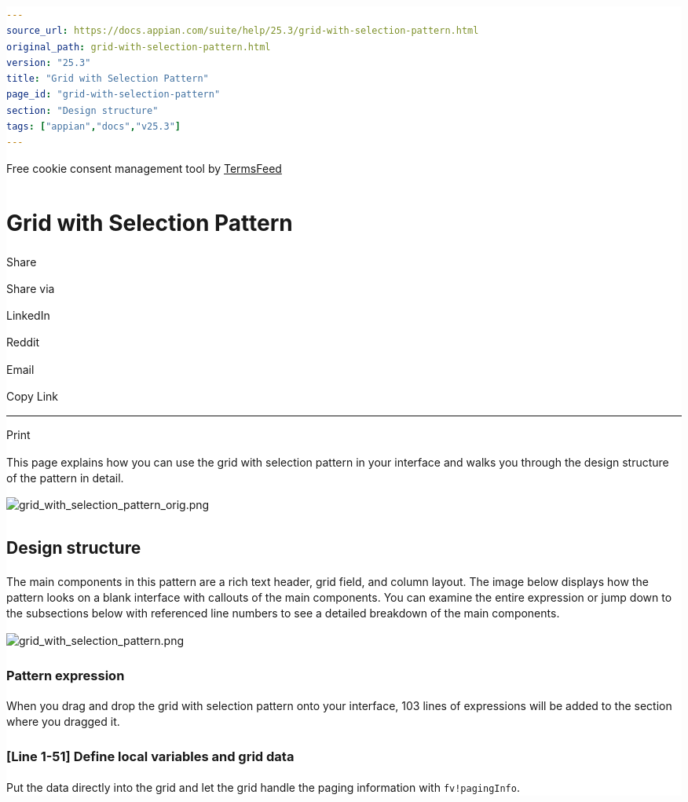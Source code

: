 ```yaml
---
source_url: https://docs.appian.com/suite/help/25.3/grid-with-selection-pattern.html
original_path: grid-with-selection-pattern.html
version: "25.3"
title: "Grid with Selection Pattern"
page_id: "grid-with-selection-pattern"
section: "Design structure"
tags: ["appian","docs","v25.3"]
---
```



Free cookie consent management tool by [TermsFeed](https://www.termsfeed.com/)

# Grid with Selection Pattern

Share

Share via

LinkedIn

Reddit

Email

Copy Link

* * *

Print

This page explains how you can use the grid with selection pattern in your interface and walks you through the design structure of the pattern in detail.

![grid_with_selection_pattern_orig.png](images/patterns/grid_with_selection_pattern_orig.png)

## Design structure

The main components in this pattern are a rich text header, grid field, and column layout. The image below displays how the pattern looks on a blank interface with callouts of the main components. You can examine the entire expression or jump down to the subsections below with referenced line numbers to see a detailed breakdown of the main components.

![grid_with_selection_pattern.png](images/patterns/grid_with_selection_pattern.png)

### Pattern expression

When you drag and drop the grid with selection pattern onto your interface, 103 lines of expressions will be added to the section where you dragged it.

### \[Line 1-51\] Define local variables and grid data

Put the data directly into the grid and let the grid handle the paging information with `fv!pagingInfo`.
